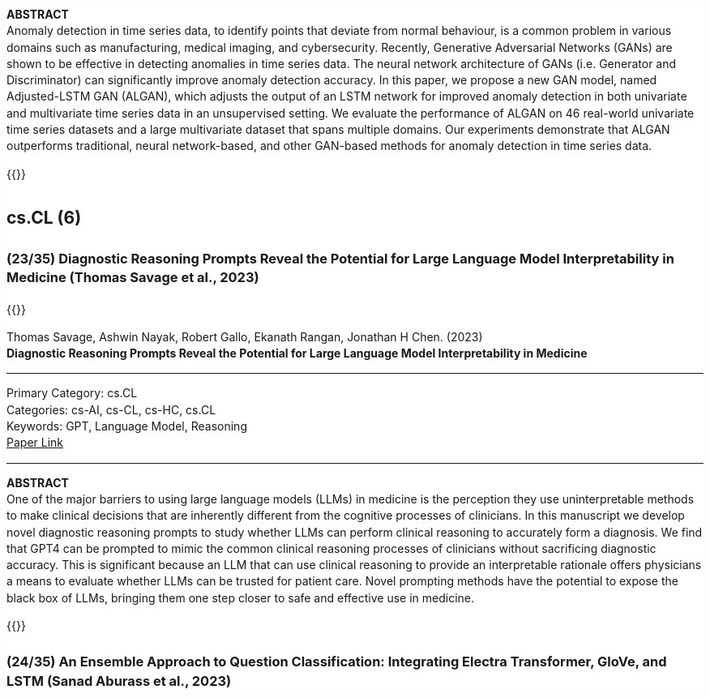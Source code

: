 

**ABSTRACT**  
Anomaly detection in time series data, to identify points that deviate from normal behaviour, is a common problem in various domains such as manufacturing, medical imaging, and cybersecurity. Recently, Generative Adversarial Networks (GANs) are shown to be effective in detecting anomalies in time series data. The neural network architecture of GANs (i.e. Generator and Discriminator) can significantly improve anomaly detection accuracy. In this paper, we propose a new GAN model, named Adjusted-LSTM GAN (ALGAN), which adjusts the output of an LSTM network for improved anomaly detection in both univariate and multivariate time series data in an unsupervised setting. We evaluate the performance of ALGAN on 46 real-world univariate time series datasets and a large multivariate dataset that spans multiple domains. Our experiments demonstrate that ALGAN outperforms traditional, neural network-based, and other GAN-based methods for anomaly detection in time series data.

{{</citation>}}


## cs.CL (6)



### (23/35) Diagnostic Reasoning Prompts Reveal the Potential for Large Language Model Interpretability in Medicine (Thomas Savage et al., 2023)

{{<citation>}}

Thomas Savage, Ashwin Nayak, Robert Gallo, Ekanath Rangan, Jonathan H Chen. (2023)  
**Diagnostic Reasoning Prompts Reveal the Potential for Large Language Model Interpretability in Medicine**  

---
Primary Category: cs.CL  
Categories: cs-AI, cs-CL, cs-HC, cs.CL  
Keywords: GPT, Language Model, Reasoning  
[Paper Link](http://arxiv.org/abs/2308.06834v1)  

---


**ABSTRACT**  
One of the major barriers to using large language models (LLMs) in medicine is the perception they use uninterpretable methods to make clinical decisions that are inherently different from the cognitive processes of clinicians. In this manuscript we develop novel diagnostic reasoning prompts to study whether LLMs can perform clinical reasoning to accurately form a diagnosis. We find that GPT4 can be prompted to mimic the common clinical reasoning processes of clinicians without sacrificing diagnostic accuracy. This is significant because an LLM that can use clinical reasoning to provide an interpretable rationale offers physicians a means to evaluate whether LLMs can be trusted for patient care. Novel prompting methods have the potential to expose the black box of LLMs, bringing them one step closer to safe and effective use in medicine.

{{</citation>}}


### (24/35) An Ensemble Approach to Question Classification: Integrating Electra Transformer, GloVe, and LSTM (Sanad Aburass et al., 2023)
